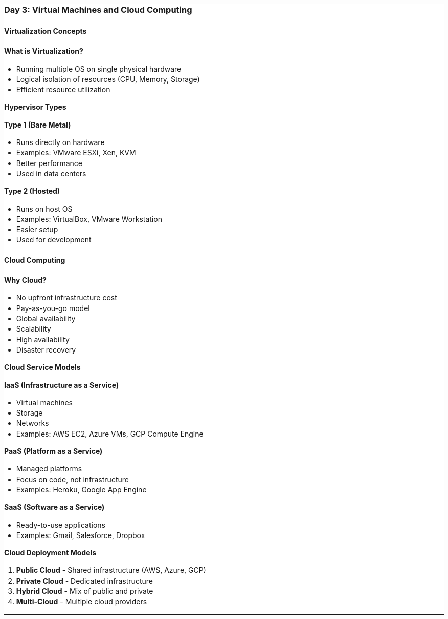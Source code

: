 ### Day 3: Virtual Machines and Cloud Computing

#### Virtualization Concepts

**What is Virtualization?**
- Running multiple OS on single physical hardware
- Logical isolation of resources (CPU, Memory, Storage)
- Efficient resource utilization

**Hypervisor Types**

**Type 1 (Bare Metal)**
- Runs directly on hardware
- Examples: VMware ESXi, Xen, KVM
- Better performance
- Used in data centers

**Type 2 (Hosted)**
- Runs on host OS
- Examples: VirtualBox, VMware Workstation
- Easier setup
- Used for development

#### Cloud Computing

**Why Cloud?**
- No upfront infrastructure cost
- Pay-as-you-go model
- Global availability
- Scalability
- High availability
- Disaster recovery

**Cloud Service Models**

**IaaS (Infrastructure as a Service)**
- Virtual machines
- Storage
- Networks
- Examples: AWS EC2, Azure VMs, GCP Compute Engine

**PaaS (Platform as a Service)**
- Managed platforms
- Focus on code, not infrastructure
- Examples: Heroku, Google App Engine

**SaaS (Software as a Service)**
- Ready-to-use applications
- Examples: Gmail, Salesforce, Dropbox

**Cloud Deployment Models**
1. **Public Cloud** - Shared infrastructure (AWS, Azure, GCP)
2. **Private Cloud** - Dedicated infrastructure
3. **Hybrid Cloud** - Mix of public and private
4. **Multi-Cloud** - Multiple cloud providers

---